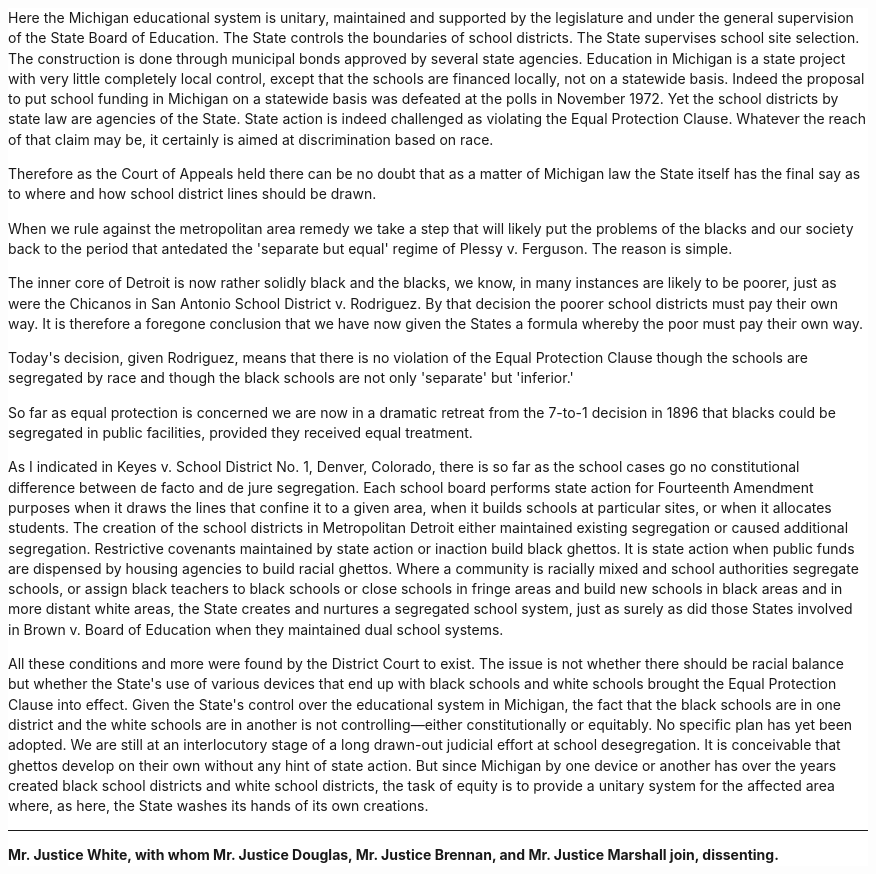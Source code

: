 Here the Michigan educational system is unitary, maintained and supported by the legislature and under the general supervision of the State Board of Education.  The State controls the boundaries of school districts.  The State supervises school site selection.  The construction is done through municipal bonds approved by several state agencies.  Education in Michigan is a state project with very little completely local control, except that the schools are financed locally, not on a statewide basis. Indeed the proposal to put school funding in Michigan on a statewide basis was defeated at the polls in November 1972. Yet the school districts by state law are agencies of the State. State action is indeed challenged as violating the Equal Protection Clause. Whatever the reach of that claim may be, it certainly is aimed at discrimination based on race.

Therefore as the Court of Appeals held there can be no doubt that as a matter of Michigan law the State itself has the final say as to where and how school district lines should be drawn.

When we rule against the metropolitan area remedy we take a step that will likely put the problems of the blacks and our society back to the period that antedated the 'separate but equal' regime of Plessy v. Ferguson. The reason is simple.

The inner core of Detroit is now rather solidly black and the blacks, we know, in many instances are likely to be poorer, just as were the Chicanos in San Antonio School District v. Rodriguez. By that decision the poorer school districts must pay their own way. It is therefore a foregone conclusion that we have now given the States a formula whereby the poor must pay their own way.

Today's decision, given Rodriguez, means that there is no violation of the Equal Protection Clause though the schools are segregated by race and though the black schools are not only 'separate' but 'inferior.'

So far as equal protection is concerned we are now in a dramatic retreat from the 7-to-1 decision in 1896 that blacks could be segregated in public facilities, provided they received equal treatment.

As I indicated in Keyes v. School District No. 1, Denver, Colorado, there is so far as the school cases go no constitutional difference between de facto and de jure segregation. Each school board performs state action for Fourteenth Amendment purposes when it draws the lines that confine it to a given area, when it builds schools at particular sites, or when it allocates students. The creation of the school districts in Metropolitan Detroit either maintained existing segregation or caused additional segregation. Restrictive covenants maintained by state action or inaction build black ghettos. It is state action when public funds are dispensed by housing agencies to build racial ghettos. Where a community is racially mixed and school authorities segregate schools, or assign black teachers to black schools or close schools in fringe areas and build new schools in black areas and in more distant white areas, the State creates and nurtures a segregated school system, just as surely as did those States involved in Brown v. Board of Education when they maintained dual school systems.

All these conditions and more were found by the District Court to exist. The issue is not whether there should be racial balance but whether the State's use of various devices that end up with black schools and white schools brought the Equal Protection Clause into effect. Given the State's control over the educational system in Michigan, the fact that the black schools are in one district and the white schools are in another is not controlling—either constitutionally or equitably.  No specific plan has yet been adopted. We are still at an interlocutory stage of a long drawn-out judicial effort at school desegregation. It is conceivable that ghettos develop on their own without any hint of state action. But since Michigan by one device or another has over the years created black school districts and white school districts, the task of equity is to provide a unitary system for the affected area where, as here, the State washes its hands of its own creations.

----

**Mr. Justice White, with whom Mr. Justice Douglas, Mr. Justice Brennan, and Mr. Justice Marshall join, dissenting.**
